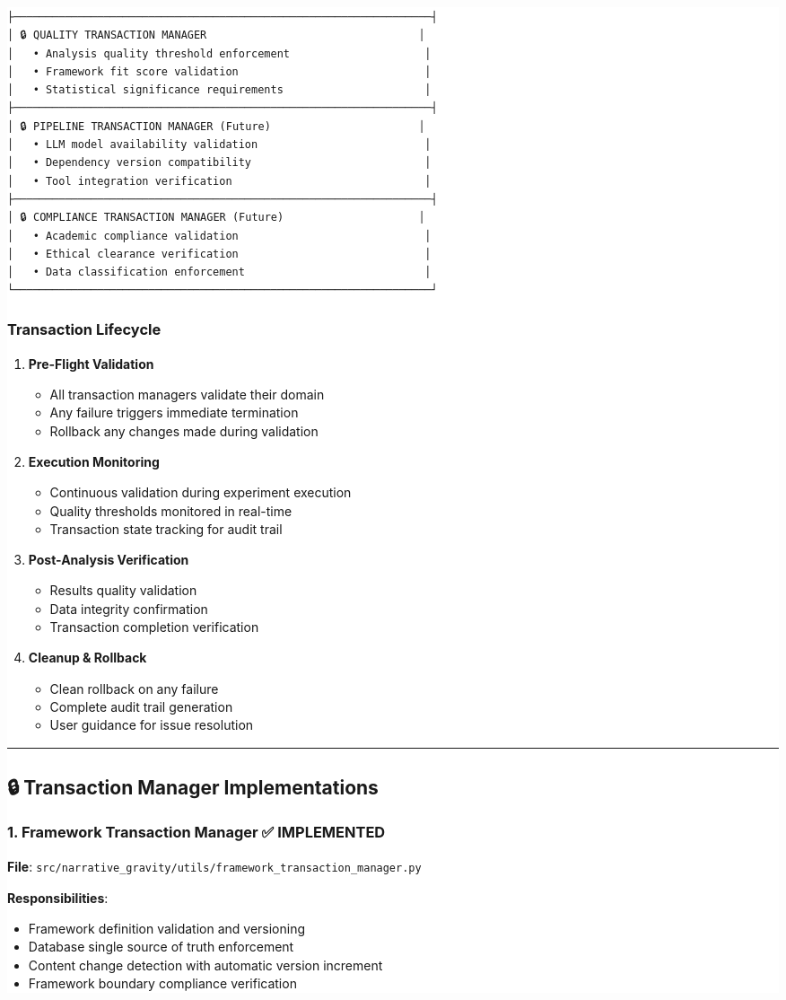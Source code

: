 ```
├─────────────────────────────────────────────────────────────────┤
│ 🔒 QUALITY TRANSACTION MANAGER                                 │
│   • Analysis quality threshold enforcement                     │
│   • Framework fit score validation                             │
│   • Statistical significance requirements                      │
├─────────────────────────────────────────────────────────────────┤
│ 🔒 PIPELINE TRANSACTION MANAGER (Future)                       │
│   • LLM model availability validation                          │
│   • Dependency version compatibility                           │
│   • Tool integration verification                              │
├─────────────────────────────────────────────────────────────────┤
│ 🔒 COMPLIANCE TRANSACTION MANAGER (Future)                     │
│   • Academic compliance validation                             │
│   • Ethical clearance verification                             │
│   • Data classification enforcement                            │
└─────────────────────────────────────────────────────────────────┘
```

### **Transaction Lifecycle**

1. **Pre-Flight Validation**
   - All transaction managers validate their domain
   - Any failure triggers immediate termination
   - Rollback any changes made during validation

2. **Execution Monitoring**
   - Continuous validation during experiment execution
   - Quality thresholds monitored in real-time
   - Transaction state tracking for audit trail

3. **Post-Analysis Verification**
   - Results quality validation
   - Data integrity confirmation
   - Transaction completion verification

4. **Cleanup & Rollback**
   - Clean rollback on any failure
   - Complete audit trail generation
   - User guidance for issue resolution

---

## 🔒 **Transaction Manager Implementations**

### **1. Framework Transaction Manager** ✅ **IMPLEMENTED**

**File**: `src/narrative_gravity/utils/framework_transaction_manager.py`

**Responsibilities**:
- Framework definition validation and versioning
- Database single source of truth enforcement
- Content change detection with automatic version increment
- Framework boundary compliance verification
